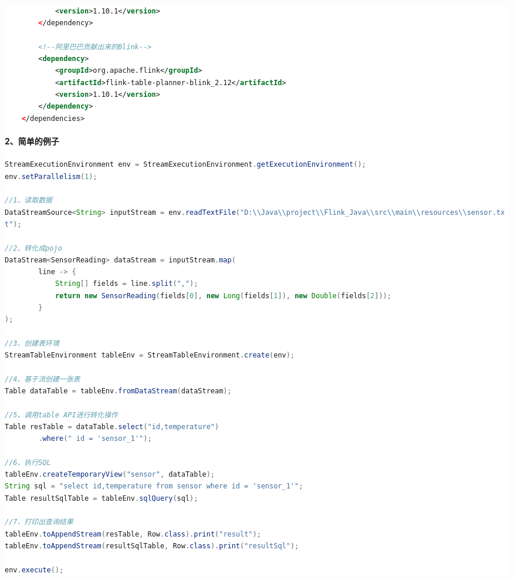 ```xml
            <version>1.10.1</version>
        </dependency>
        
        <!--阿里巴巴贡献出来的Blink-->
		<dependency>
            <groupId>org.apache.flink</groupId>
            <artifactId>flink-table-planner-blink_2.12</artifactId>
            <version>1.10.1</version>
        </dependency>
    </dependencies>
```

#### 2、简单的例子

```java
StreamExecutionEnvironment env = StreamExecutionEnvironment.getExecutionEnvironment();
env.setParallelism(1);

//1、读取数据
DataStreamSource<String> inputStream = env.readTextFile("D:\\Java\\project\\Flink_Java\\src\\main\\resources\\sensor.txt");

//2、转化成pojo
DataStream<SensorReading> dataStream = inputStream.map(
        line -> {
            String[] fields = line.split(",");
            return new SensorReading(fields[0], new Long(fields[1]), new Double(fields[2]));
        }
);

//3、创建表环境
StreamTableEnvironment tableEnv = StreamTableEnvironment.create(env);

//4、基于流创建一张表
Table dataTable = tableEnv.fromDataStream(dataStream);

//5、调用table API进行转化操作
Table resTable = dataTable.select("id,temperature")
        .where(" id = 'sensor_1'");

//6、执行SQL
tableEnv.createTemporaryView("sensor", dataTable);
String sql = "select id,temperature from sensor where id = 'sensor_1'";
Table resultSqlTable = tableEnv.sqlQuery(sql);

//7、打印出查询结果
tableEnv.toAppendStream(resTable, Row.class).print("result");
tableEnv.toAppendStream(resultSqlTable, Row.class).print("resultSql");

env.execute();
```
